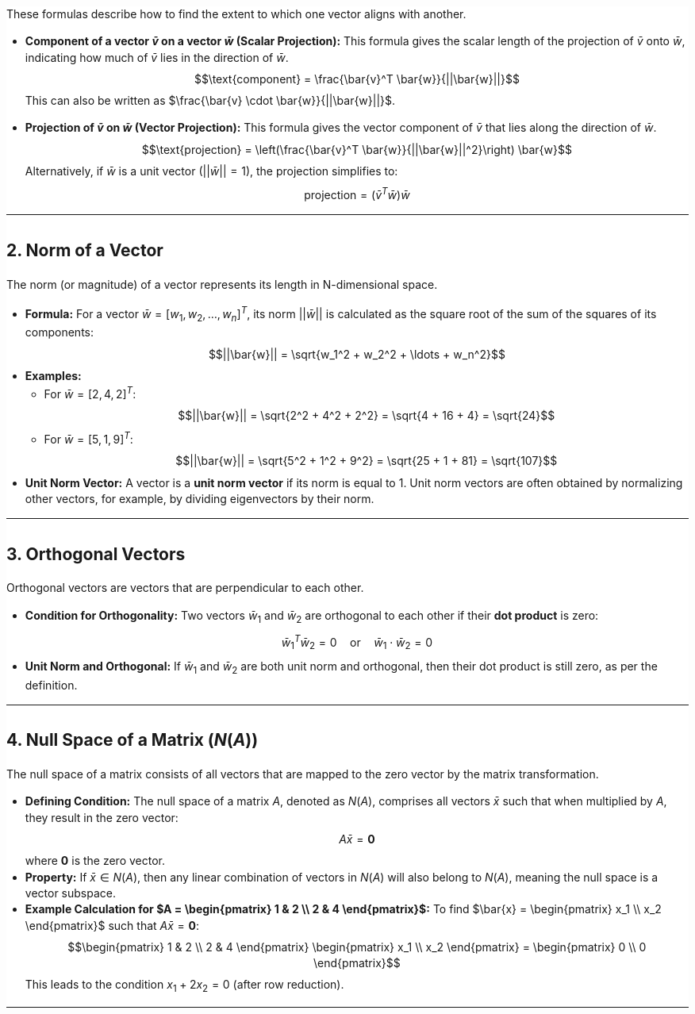 These formulas describe how to find the extent to which one vector aligns with another.

* **Component of a vector $\bar{v}$ on a vector $\bar{w}$ (Scalar Projection):** This formula gives the scalar length of the projection of $\bar{v}$ onto $\bar{w}$, indicating how much of $\bar{v}$ lies in the direction of $\bar{w}$.
    $$\text{component} = \frac{\bar{v}^T \bar{w}}{||\bar{w}||}$$
    This can also be written as $\frac{\bar{v} \cdot \bar{w}}{||\bar{w}||}$.

* **Projection of $\bar{v}$ on $\bar{w}$ (Vector Projection):** This formula gives the vector component of $\bar{v}$ that lies along the direction of $\bar{w}$.
    $$\text{projection} = \left(\frac{\bar{v}^T \bar{w}}{||\bar{w}||^2}\right) \bar{w}$$
    Alternatively, if $\bar{w}$ is a unit vector ($||\bar{w}|| = 1$), the projection simplifies to:
    $$\text{projection} = (\bar{v}^T \bar{w}) \bar{w}$$

---

## 2. Norm of a Vector

The norm (or magnitude) of a vector represents its length in N-dimensional space.

* **Formula:** For a vector $\bar{w} = [w_1, w_2, \ldots, w_n]^T$, its norm $||\bar{w}||$ is calculated as the square root of the sum of the squares of its components:
    $$||\bar{w}|| = \sqrt{w_1^2 + w_2^2 + \ldots + w_n^2}$$
* **Examples:**
    * For $\bar{w} = [2, 4, 2]^T$:
        $$||\bar{w}|| = \sqrt{2^2 + 4^2 + 2^2} = \sqrt{4 + 16 + 4} = \sqrt{24}$$
    * For $\bar{w} = [5, 1, 9]^T$:
        $$||\bar{w}|| = \sqrt{5^2 + 1^2 + 9^2} = \sqrt{25 + 1 + 81} = \sqrt{107}$$
* **Unit Norm Vector:** A vector is a **unit norm vector** if its norm is equal to $1$. Unit norm vectors are often obtained by normalizing other vectors, for example, by dividing eigenvectors by their norm.

---

## 3. Orthogonal Vectors

Orthogonal vectors are vectors that are perpendicular to each other.

* **Condition for Orthogonality:** Two vectors $\bar{w}_1$ and $\bar{w}_2$ are orthogonal to each other if their **dot product** is zero:
    $$\bar{w}_1^T \bar{w}_2 = 0 \quad \text{or} \quad \bar{w}_1 \cdot \bar{w}_2 = 0$$
* **Unit Norm and Orthogonal:** If $\bar{w}_1$ and $\bar{w}_2$ are both unit norm and orthogonal, then their dot product is still zero, as per the definition.

---

## 4. Null Space of a Matrix ($N(A)$)

The null space of a matrix consists of all vectors that are mapped to the zero vector by the matrix transformation.

* **Defining Condition:** The null space of a matrix $A$, denoted as $N(A)$, comprises all vectors $\bar{x}$ such that when multiplied by $A$, they result in the zero vector:
    $$A \bar{x} = \mathbf{0}$$
    where $\mathbf{0}$ is the zero vector.
* **Property:** If $\bar{x} \in N(A)$, then any linear combination of vectors in $N(A)$ will also belong to $N(A)$, meaning the null space is a vector subspace.
* **Example Calculation for $A = \begin{pmatrix} 1 & 2 \\ 2 & 4 \end{pmatrix}$:** To find $\bar{x} = \begin{pmatrix} x_1 \\ x_2 \end{pmatrix}$ such that $A\bar{x} = \mathbf{0}$:
    $$\begin{pmatrix} 1 & 2 \\ 2 & 4 \end{pmatrix} \begin{pmatrix} x_1 \\ x_2 \end{pmatrix} = \begin{pmatrix} 0 \\ 0 \end{pmatrix}$$
    This leads to the condition $x_1 + 2x_2 = 0$ (after row reduction).

---